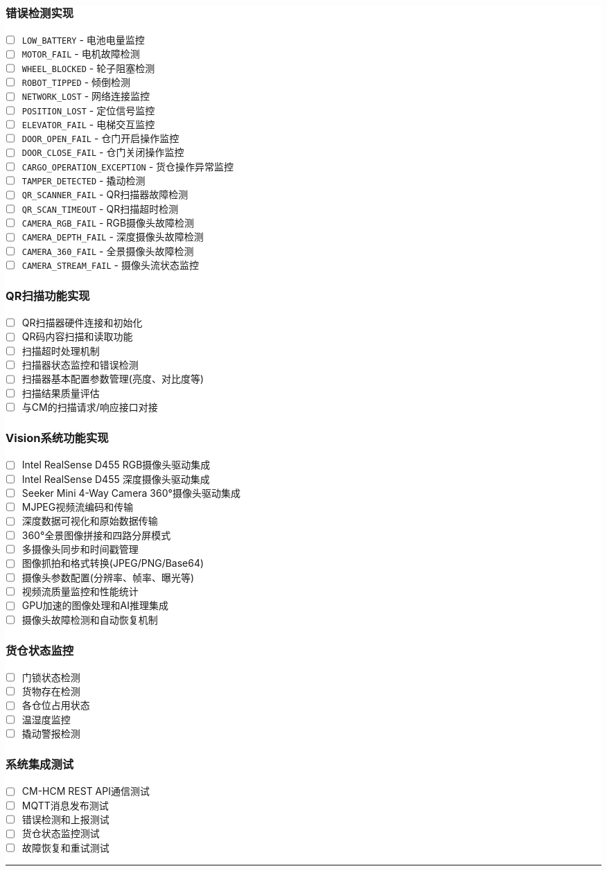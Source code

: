 ### **错误检测实现**
- [ ] `LOW_BATTERY` - 电池电量监控
- [ ] `MOTOR_FAIL` - 电机故障检测
- [ ] `WHEEL_BLOCKED` - 轮子阻塞检测
- [ ] `ROBOT_TIPPED` - 倾倒检测
- [ ] `NETWORK_LOST` - 网络连接监控
- [ ] `POSITION_LOST` - 定位信号监控
- [ ] `ELEVATOR_FAIL` - 电梯交互监控
- [ ] `DOOR_OPEN_FAIL` - 仓门开启操作监控
- [ ] `DOOR_CLOSE_FAIL` - 仓门关闭操作监控
- [ ] `CARGO_OPERATION_EXCEPTION` - 货仓操作异常监控
- [ ] `TAMPER_DETECTED` - 撬动检测
- [ ] `QR_SCANNER_FAIL` - QR扫描器故障检测
- [ ] `QR_SCAN_TIMEOUT` - QR扫描超时检测
- [ ] `CAMERA_RGB_FAIL` - RGB摄像头故障检测
- [ ] `CAMERA_DEPTH_FAIL` - 深度摄像头故障检测
- [ ] `CAMERA_360_FAIL` - 全景摄像头故障检测
- [ ] `CAMERA_STREAM_FAIL` - 摄像头流状态监控

### **QR扫描功能实现**
- [ ] QR扫描器硬件连接和初始化
- [ ] QR码内容扫描和读取功能
- [ ] 扫描超时处理机制
- [ ] 扫描器状态监控和错误检测
- [ ] 扫描器基本配置参数管理(亮度、对比度等)
- [ ] 扫描结果质量评估
- [ ] 与CM的扫描请求/响应接口对接

### **Vision系统功能实现**
- [ ] Intel RealSense D455 RGB摄像头驱动集成
- [ ] Intel RealSense D455 深度摄像头驱动集成
- [ ] Seeker Mini 4-Way Camera 360°摄像头驱动集成
- [ ] MJPEG视频流编码和传输
- [ ] 深度数据可视化和原始数据传输
- [ ] 360°全景图像拼接和四路分屏模式
- [ ] 多摄像头同步和时间戳管理
- [ ] 图像抓拍和格式转换(JPEG/PNG/Base64)
- [ ] 摄像头参数配置(分辨率、帧率、曝光等)
- [ ] 视频流质量监控和性能统计
- [ ] GPU加速的图像处理和AI推理集成
- [ ] 摄像头故障检测和自动恢复机制

### **货仓状态监控**
- [ ] 门锁状态检测
- [ ] 货物存在检测
- [ ] 各仓位占用状态
- [ ] 温湿度监控
- [ ] 撬动警报检测

### **系统集成测试**
- [ ] CM-HCM REST API通信测试
- [ ] MQTT消息发布测试
- [ ] 错误检测和上报测试
- [ ] 货仓状态监控测试
- [ ] 故障恢复和重试测试

---